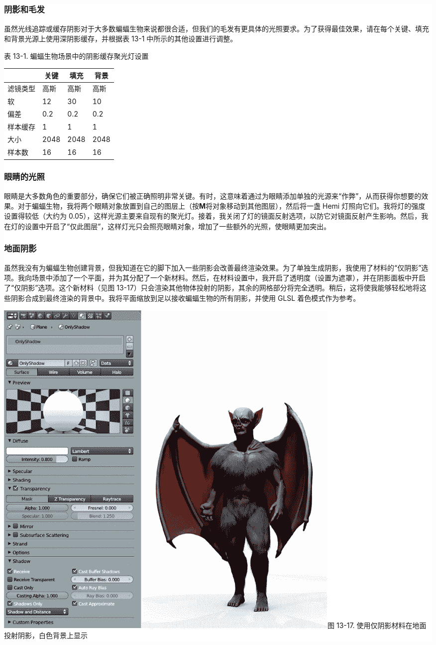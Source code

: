 ### 阴影和毛发

虽然光线追踪或缓存阴影对于大多数蝙蝠生物来说都很合适，但我们的毛发有更具体的光照要求。为了获得最佳效果，请在每个关键、填充和背景光源上使用深阴影缓存，并根据表 13-1 中所示的其他设置进行调整。

表 13-1. 蝙蝠生物场景中的阴影缓存聚光灯设置

|   | 关键 | 填充 | 背景 |
| --- | --- | --- | --- |
| 滤镜类型 | 高斯 | 高斯 | 高斯 |
| 软 | 12 | 30 | 10 |
| 偏差 | 0.2 | 0.2 | 0.2 |
| 样本缓存 | 1 | 1 | 1 |
| 大小 | 2048 | 2048 | 2048 |
| 样本数 | 16 | 16 | 16 |

### 眼睛的光照

眼睛是大多数角色的重要部分，确保它们被正确照明非常关键。有时，这意味着通过为眼睛添加单独的光源来“作弊”，从而获得你想要的效果。对于蝙蝠生物，我将两个眼睛对象放置到自己的图层上（按**M**将对象移动到其他图层），然后将一盏 Hemi 灯照向它们。我将灯的强度设置得较低（大约为 0.05），这样光源主要来自现有的聚光灯。接着，我关闭了灯的镜面反射选项，以防它对镜面反射产生影响。然后，我在灯的设置中开启了“仅此图层”，这样灯光只会照亮眼睛对象，增加了一些额外的光照，使眼睛更加突出。

### 地面阴影

虽然我没有为蝙蝠生物创建背景，但我知道在它的脚下加入一些阴影会改善最终渲染效果。为了单独生成阴影，我使用了材料的“仅阴影”选项。我向场景中添加了一个平面，并为其分配了一个新材料。然后，在材料设置中，我开启了透明度（设置为遮罩），并在阴影面板中开启了“仅阴影”选项。这个新材料（见图 13-17）只会渲染其他物体投射的阴影，其余的网格部分将完全透明。稍后，这将使我能够轻松地将这些阴影合成到最终渲染的背景中。我将平面缩放到足以接收蝙蝠生物的所有阴影，并使用 GLSL 着色模式作为参考。

![使用仅阴影材料在地面投射阴影，白色背景上显示](img/httpatomoreillycomsourcenostarchimages1538836.png.jpg)图 13-17. 使用仅阴影材料在地面投射阴影，白色背景上显示
